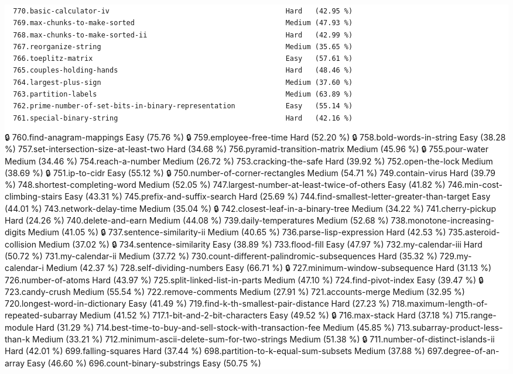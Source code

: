       770.basic-calculator-iv                                          Hard   (42.95 %)
      769.max-chunks-to-make-sorted                                    Medium (47.93 %)
      768.max-chunks-to-make-sorted-ii                                 Hard   (42.99 %)
      767.reorganize-string                                            Medium (35.65 %)
      766.toeplitz-matrix                                              Easy   (57.61 %)
      765.couples-holding-hands                                        Hard   (48.46 %)
      764.largest-plus-sign                                            Medium (37.60 %)
      763.partition-labels                                             Medium (63.89 %)
      762.prime-number-of-set-bits-in-binary-representation            Easy   (55.14 %)
      761.special-binary-string                                        Hard   (42.16 %)
  🔒   760.find-anagram-mappings                                        Easy   (75.76 %)
  🔒   759.employee-free-time                                           Hard   (52.20 %)
  🔒   758.bold-words-in-string                                         Easy   (38.28 %)
      757.set-intersection-size-at-least-two                           Hard   (34.68 %)
      756.pyramid-transition-matrix                                    Medium (45.96 %)
  🔒   755.pour-water                                                   Medium (34.46 %)
      754.reach-a-number                                               Medium (26.72 %)
      753.cracking-the-safe                                            Hard   (39.92 %)
      752.open-the-lock                                                Medium (38.69 %)
  🔒   751.ip-to-cidr                                                   Easy   (55.12 %)
  🔒   750.number-of-corner-rectangles                                  Medium (54.71 %)
      749.contain-virus                                                Hard   (39.79 %)
      748.shortest-completing-word                                     Medium (52.05 %)
      747.largest-number-at-least-twice-of-others                      Easy   (41.82 %)
      746.min-cost-climbing-stairs                                     Easy   (43.31 %)
      745.prefix-and-suffix-search                                     Hard   (25.69 %)
      744.find-smallest-letter-greater-than-target                     Easy   (44.01 %)
      743.network-delay-time                                           Medium (35.04 %)
  🔒   742.closest-leaf-in-a-binary-tree                                Medium (34.22 %)
      741.cherry-pickup                                                Hard   (24.26 %)
      740.delete-and-earn                                              Medium (44.08 %)
      739.daily-temperatures                                           Medium (52.68 %)
      738.monotone-increasing-digits                                   Medium (41.05 %)
  🔒   737.sentence-similarity-ii                                       Medium (40.65 %)
      736.parse-lisp-expression                                        Hard   (42.53 %)
      735.asteroid-collision                                           Medium (37.02 %)
  🔒   734.sentence-similarity                                          Easy   (38.89 %)
      733.flood-fill                                                   Easy   (47.97 %)
      732.my-calendar-iii                                              Hard   (50.72 %)
      731.my-calendar-ii                                               Medium (37.72 %)
      730.count-different-palindromic-subsequences                     Hard   (35.32 %)
      729.my-calendar-i                                                Medium (42.37 %)
      728.self-dividing-numbers                                        Easy   (66.71 %)
  🔒   727.minimum-window-subsequence                                   Hard   (31.13 %)
      726.number-of-atoms                                              Hard   (43.97 %)
      725.split-linked-list-in-parts                                   Medium (47.10 %)
      724.find-pivot-index                                             Easy   (39.47 %)
  🔒   723.candy-crush                                                  Medium (55.54 %)
      722.remove-comments                                              Medium (27.91 %)
      721.accounts-merge                                               Medium (32.95 %)
      720.longest-word-in-dictionary                                   Easy   (41.49 %)
      719.find-k-th-smallest-pair-distance                             Hard   (27.23 %)
      718.maximum-length-of-repeated-subarray                          Medium (41.52 %)
      717.1-bit-and-2-bit-characters                                   Easy   (49.52 %)
  🔒   716.max-stack                                                    Hard   (37.18 %)
      715.range-module                                                 Hard   (31.29 %)
      714.best-time-to-buy-and-sell-stock-with-transaction-fee         Medium (45.85 %)
      713.subarray-product-less-than-k                                 Medium (33.21 %)
      712.minimum-ascii-delete-sum-for-two-strings                     Medium (51.38 %)
  🔒   711.number-of-distinct-islands-ii                                Hard   (42.01 %)
      699.falling-squares                                              Hard   (37.44 %)
      698.partition-to-k-equal-sum-subsets                             Medium (37.88 %)
      697.degree-of-an-array                                           Easy   (46.60 %)
      696.count-binary-substrings                                      Easy   (50.75 %)